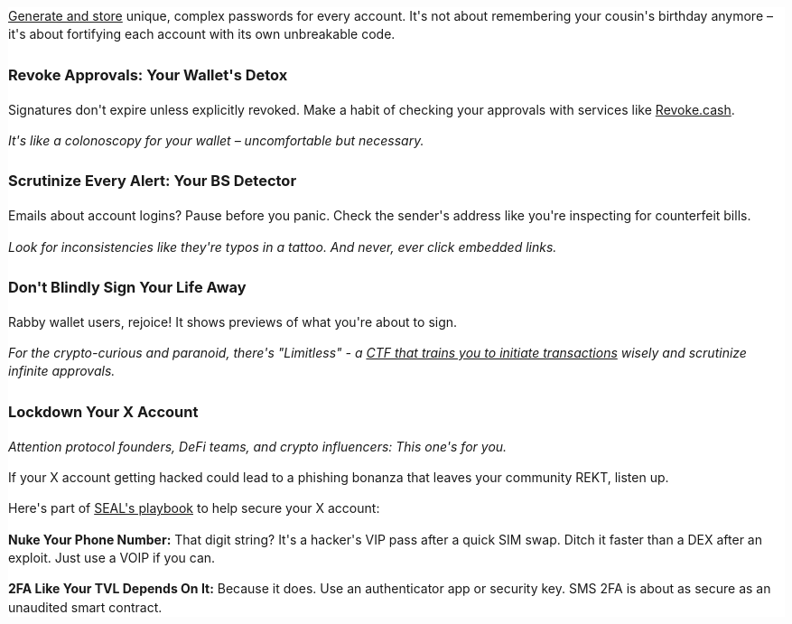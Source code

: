   

[Generate and store](https://www.tomsguide.com/us/best-password-managers,review-3785.html) unique, complex passwords for every account. It's not about remembering your cousin's birthday anymore – it's about fortifying each account with its own unbreakable code.

  

### Revoke Approvals: Your Wallet's Detox

  

Signatures don't expire unless explicitly revoked. Make a habit of checking your approvals with services like [Revoke.cash](https://revoke.cash/).

  

_It's like a colonoscopy for your wallet – uncomfortable but necessary._

  
### Scrutinize Every Alert: Your BS Detector

  

Emails about account logins? Pause before you panic. Check the sender's address like you're inspecting for counterfeit bills.

  

_Look for inconsistencies like they're typos in a tattoo. And never, ever click embedded links._

  

### Don't Blindly Sign Your Life Away

  

Rabby wallet users, rejoice! It shows previews of what you're about to sign.

  

_For the crypto-curious and paranoid, there's "Limitless" - a [CTF that trains you to initiate transactions](https://ciphershastra.com/limitless.html) wisely and scrutinize infinite approvals._  
  

### Lockdown Your X Account

  

_Attention protocol founders, DeFi teams, and crypto influencers: This one's for you._

  

If your X account getting hacked could lead to a phishing bonanza that leaves your community REKT, listen up.

  

Here's part of [SEAL's playbook](https://securityalliance.notion.site/Twitter-Security-Self-Audit-8fdb80d93a144dbab0f0cc4ff59c2131) to help secure your X account:

  

**Nuke Your Phone Number:** That digit string? It's a hacker's VIP pass after a quick SIM swap. Ditch it faster than a DEX after an exploit. Just use a VOIP if you can.

  

**2FA Like Your TVL Depends On It:** Because it does. Use an authenticator app or security key. SMS 2FA is about as secure as an unaudited smart contract.
